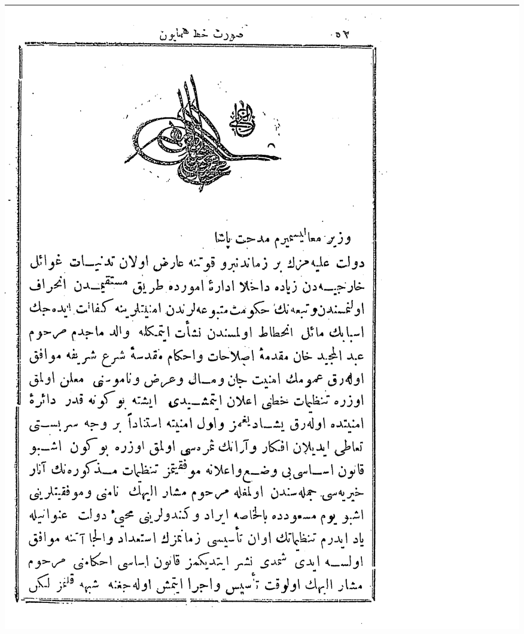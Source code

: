 

-------------------

![Ḳānūn-i Esāsī in *Sālnāme-yi Vilāyet-i Sūriye* #24, 1892](../images/constitution-salname1.png)
